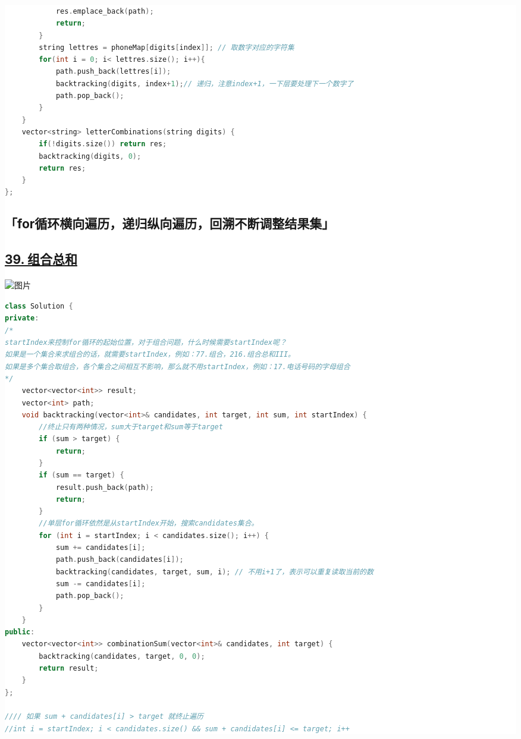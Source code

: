 ```c++
            res.emplace_back(path);
            return;
        }
        string lettres = phoneMap[digits[index]]; // 取数字对应的字符集
        for(int i = 0; i< lettres.size(); i++){
            path.push_back(lettres[i]);
            backtracking(digits, index+1);// 递归，注意index+1，一下层要处理下一个数字了
            path.pop_back();
        }
    }
    vector<string> letterCombinations(string digits) {
        if(!digits.size()) return res;
        backtracking(digits, 0);
        return res;
    }
};
```

## **「for循环横向遍历，递归纵向遍历，回溯不断调整结果集」**

## [39. 组合总和](https://leetcode.cn/problems/combination-sum/)

![图片](https://mmbiz.qpic.cn/mmbiz_png/ciaqDnJprwv5HTwmlN4eYQibVjpl0McN9OLwetk9yD2yCsdpcHYAuMfibQJ7ROHibZbKdZ0SFQQwdZPJS9pTO8m4Ew/640?wx_fmt=png&wxfrom=5&wx_lazy=1&wx_co=1)

```c++
class Solution {
private:
/*
startIndex来控制for循环的起始位置，对于组合问题，什么时候需要startIndex呢？
如果是一个集合来求组合的话，就需要startIndex，例如：77.组合，216.组合总和III。
如果是多个集合取组合，各个集合之间相互不影响，那么就不用startIndex，例如：17.电话号码的字母组合
*/
    vector<vector<int>> result;
    vector<int> path;
    void backtracking(vector<int>& candidates, int target, int sum, int startIndex) {
        //终止只有两种情况，sum大于target和sum等于target
        if (sum > target) {
            return;
        }
        if (sum == target) {
            result.push_back(path);
            return;
        } 
        //单层for循环依然是从startIndex开始，搜索candidates集合。
        for (int i = startIndex; i < candidates.size(); i++) {
            sum += candidates[i];
            path.push_back(candidates[i]);
            backtracking(candidates, target, sum, i); // 不用i+1了，表示可以重复读取当前的数
            sum -= candidates[i];
            path.pop_back();
        }
    }
public:
    vector<vector<int>> combinationSum(vector<int>& candidates, int target) { 
        backtracking(candidates, target, 0, 0);
        return result;
    }
};

//// 如果 sum + candidates[i] > target 就终止遍历
//int i = startIndex; i < candidates.size() && sum + candidates[i] <= target; i++
```